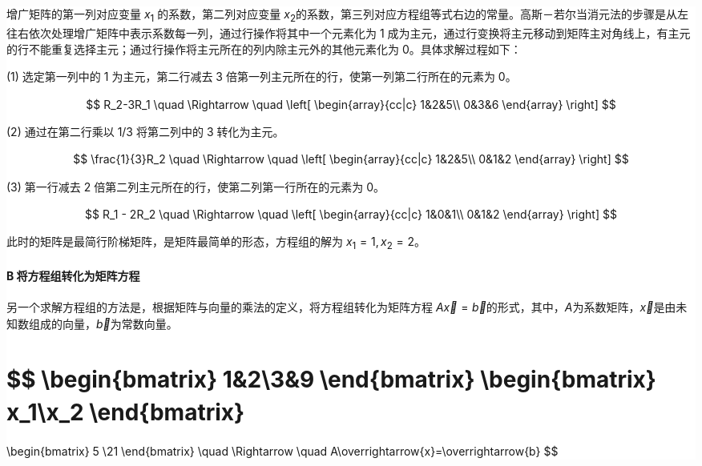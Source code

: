 增广矩阵的第一列对应变量 $x_1​$ 的系数，第二列对应变量 $x_2​$ 的系数，第三列对应方程组等式右边的常量。高斯－若尔当消元法的步骤是从左往右依次处理增广矩阵中表示系数每一列，通过行操作将其中一个元素化为 1 成为主元，通过行变换将主元移动到矩阵主对角线上，有主元的行不能重复选择主元；通过行操作将主元所在的列内除主元外的其他元素化为 0。具体求解过程如下：

(1) 选定第一列中的 1 为主元，第二行减去 3 倍第一列主元所在的行，使第一列第二行所在的元素为 0。

$$
R_2-3R_1 \quad \Rightarrow \quad
\left[
    \begin{array}{cc|c}
      1&2&5\\
      0&3&6
    \end{array}
\right]
$$

(2) 通过在第二行乘以 1/3 将第二列中的 3 转化为主元。

$$
\frac{1}{3}R_2 \quad \Rightarrow \quad
\left[
    \begin{array}{cc|c}
      1&2&5\\
      0&1&2
    \end{array}
\right]
$$

(3) 第一行减去 2 倍第二列主元所在的行，使第二列第一行所在的元素为 0。

$$
R_1 - 2R_2 \quad \Rightarrow \quad
\left[
    \begin{array}{cc|c}
      1&0&1\\
      0&1&2
    \end{array}
\right]
$$

此时的矩阵是最简行阶梯矩阵，是矩阵最简单的形态，方程组的解为 $x_1 =1, x_2 =2​$。

#### B 将方程组转化为矩阵方程

另一个求解方程组的方法是，根据矩阵与向量的乘法的定义，将方程组转化为矩阵方程 $A\overrightarrow{x}=\overrightarrow{b}​$ 的形式，其中，$A​$ 为系数矩阵，$\overrightarrow{x}​$ 是由未知数组成的向量，$\overrightarrow{b}​$ 为常数向量。

$$
\begin{bmatrix}
1&2\\3&9
\end{bmatrix}
\begin{bmatrix}
x_1\\x_2
\end{bmatrix}
=
\begin{bmatrix}
5 \\21
\end{bmatrix}
\quad \Rightarrow \quad
A\overrightarrow{x}=\overrightarrow{b}
$$

